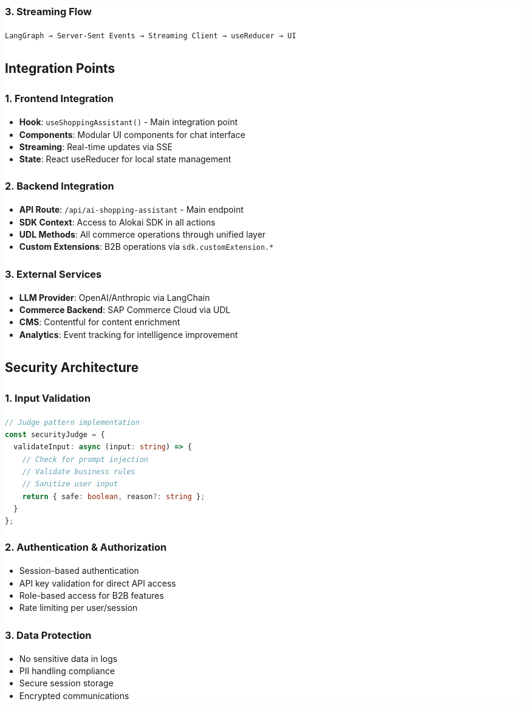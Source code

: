 ### 3. Streaming Flow
```
LangGraph → Server-Sent Events → Streaming Client → useReducer → UI
```

## Integration Points

### 1. Frontend Integration
- **Hook**: `useShoppingAssistant()` - Main integration point
- **Components**: Modular UI components for chat interface
- **Streaming**: Real-time updates via SSE
- **State**: React useReducer for local state management

### 2. Backend Integration
- **API Route**: `/api/ai-shopping-assistant` - Main endpoint
- **SDK Context**: Access to Alokai SDK in all actions
- **UDL Methods**: All commerce operations through unified layer
- **Custom Extensions**: B2B operations via `sdk.customExtension.*`

### 3. External Services
- **LLM Provider**: OpenAI/Anthropic via LangChain
- **Commerce Backend**: SAP Commerce Cloud via UDL
- **CMS**: Contentful for content enrichment
- **Analytics**: Event tracking for intelligence improvement

## Security Architecture

### 1. Input Validation
```typescript
// Judge pattern implementation
const securityJudge = {
  validateInput: async (input: string) => {
    // Check for prompt injection
    // Validate business rules
    // Sanitize user input
    return { safe: boolean, reason?: string };
  }
};
```

### 2. Authentication & Authorization
- Session-based authentication
- API key validation for direct API access
- Role-based access for B2B features
- Rate limiting per user/session

### 3. Data Protection
- No sensitive data in logs
- PII handling compliance
- Secure session storage
- Encrypted communications
